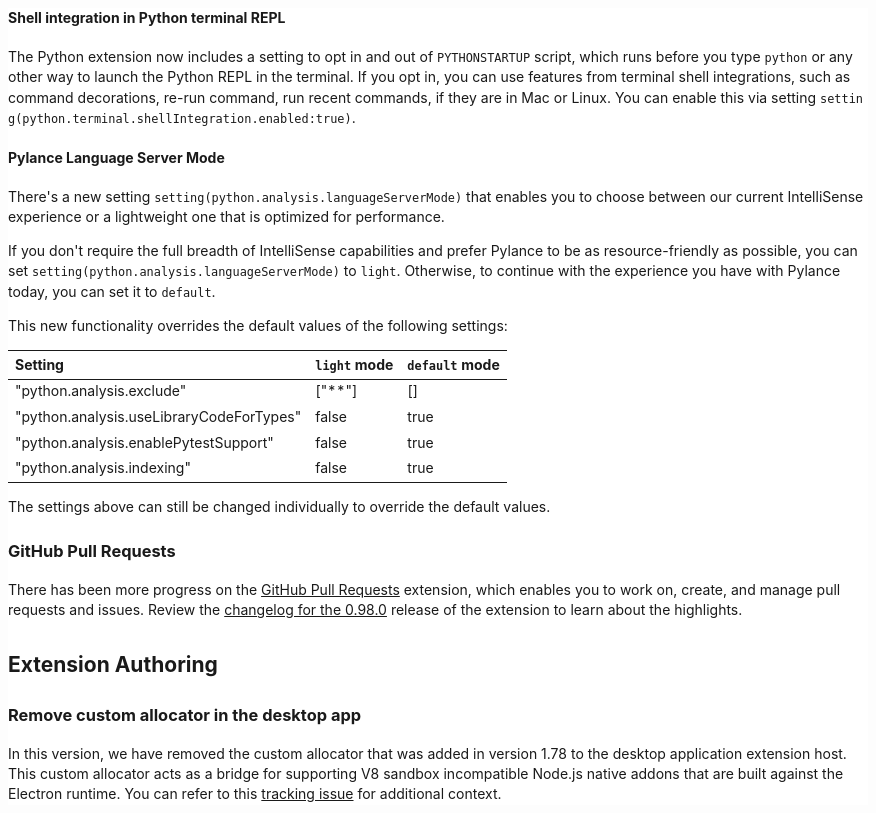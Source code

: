#### Shell integration in Python terminal REPL

The Python extension now includes a setting to opt in and out of `PYTHONSTARTUP`
script, which runs before you type `python` or any other way to launch the
Python REPL in the terminal. If you opt in, you can use features from terminal
shell integrations, such as command decorations, re-run command, run recent
commands, if they are in Mac or Linux. You can enable this via setting
`setting(python.terminal.shellIntegration.enabled:true)`.

#### Pylance Language Server Mode

There's a new setting `setting(python.analysis.languageServerMode)` that enables
you to choose between our current IntelliSense experience or a lightweight one
that is optimized for performance.

If you don't require the full breadth of IntelliSense capabilities and prefer
Pylance to be as resource-friendly as possible, you can set
`setting(python.analysis.languageServerMode)` to `light`. Otherwise, to continue
with the experience you have with Pylance today, you can set it to `default`.

This new functionality overrides the default values of the following settings:

| Setting                                  | `light` mode | `default` mode |
| :--------------------------------------- | :----------- | :------------- |
| "python.analysis.exclude"                | ["**"]       | []             |
| "python.analysis.useLibraryCodeForTypes" | false        | true           |
| "python.analysis.enablePytestSupport"    | false        | true           |
| "python.analysis.indexing"               | false        | true           |

The settings above can still be changed individually to override the default
values.

### GitHub Pull Requests

There has been more progress on the
[GitHub Pull Requests](https://marketplace.visualstudio.com/items?itemName=GitHub.vscode-pull-request-github)
extension, which enables you to work on, create, and manage pull requests and
issues. Review the
[changelog for the 0.98.0](https://github.com/microsoft/vscode-pull-request-github/blob/main/CHANGELOG.md#0980)
release of the extension to learn about the highlights.

## Extension Authoring

### Remove custom allocator in the desktop app

In this version, we have removed the custom allocator that was added in version
1.78 to the desktop application extension host. This custom allocator acts as a
bridge for supporting V8 sandbox incompatible Node.js native addons that are
built against the Electron runtime. You can refer to this
[tracking issue](https://github.com/microsoft/vscode/issues/202385#issuecomment-2367174453)
for additional context.
